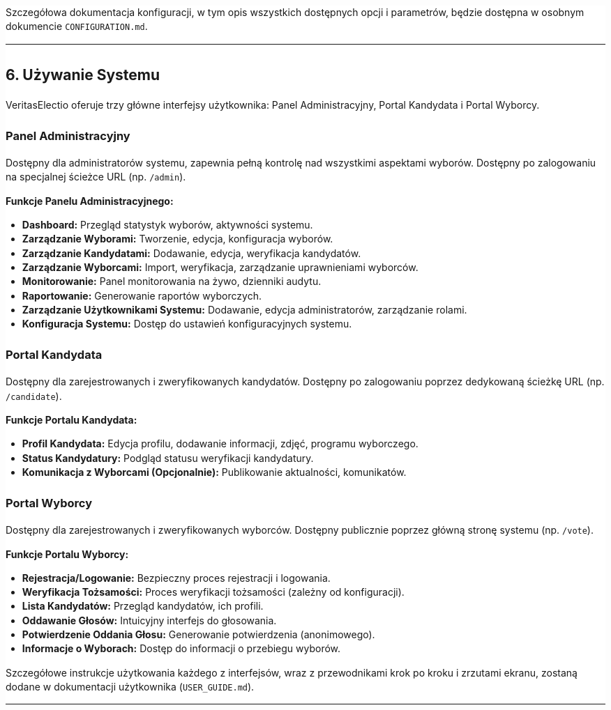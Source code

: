 Szczegółowa dokumentacja konfiguracji, w tym opis wszystkich dostępnych opcji i parametrów, będzie dostępna w osobnym dokumencie `CONFIGURATION.md`.

---

## 6. Używanie Systemu

VeritasElectio oferuje trzy główne interfejsy użytkownika: Panel Administracyjny, Portal Kandydata i Portal Wyborcy.

### Panel Administracyjny

Dostępny dla administratorów systemu, zapewnia pełną kontrolę nad wszystkimi aspektami wyborów. Dostępny po zalogowaniu na specjalnej ścieżce URL (np. `/admin`).

**Funkcje Panelu Administracyjnego:**

- **Dashboard:** Przegląd statystyk wyborów, aktywności systemu.
- **Zarządzanie Wyborami:** Tworzenie, edycja, konfiguracja wyborów.
- **Zarządzanie Kandydatami:** Dodawanie, edycja, weryfikacja kandydatów.
- **Zarządzanie Wyborcami:** Import, weryfikacja, zarządzanie uprawnieniami wyborców.
- **Monitorowanie:** Panel monitorowania na żywo, dzienniki audytu.
- **Raportowanie:** Generowanie raportów wyborczych.
- **Zarządzanie Użytkownikami Systemu:** Dodawanie, edycja administratorów, zarządzanie rolami.
- **Konfiguracja Systemu:** Dostęp do ustawień konfiguracyjnych systemu.

### Portal Kandydata

Dostępny dla zarejestrowanych i zweryfikowanych kandydatów. Dostępny po zalogowaniu poprzez dedykowaną ścieżkę URL (np. `/candidate`).

**Funkcje Portalu Kandydata:**

- **Profil Kandydata:** Edycja profilu, dodawanie informacji, zdjęć, programu wyborczego.
- **Status Kandydatury:** Podgląd statusu weryfikacji kandydatury.
- **Komunikacja z Wyborcami (Opcjonalnie):** Publikowanie aktualności, komunikatów.

### Portal Wyborcy

Dostępny dla zarejestrowanych i zweryfikowanych wyborców. Dostępny publicznie poprzez główną stronę systemu (np. `/vote`).

**Funkcje Portalu Wyborcy:**

- **Rejestracja/Logowanie:** Bezpieczny proces rejestracji i logowania.
- **Weryfikacja Tożsamości:** Proces weryfikacji tożsamości (zależny od konfiguracji).
- **Lista Kandydatów:** Przegląd kandydatów, ich profili.
- **Oddawanie Głosów:** Intuicyjny interfejs do głosowania.
- **Potwierdzenie Oddania Głosu:** Generowanie potwierdzenia (anonimowego).
- **Informacje o Wyborach:** Dostęp do informacji o przebiegu wyborów.

Szczegółowe instrukcje użytkowania każdego z interfejsów, wraz z przewodnikami krok po kroku i zrzutami ekranu, zostaną dodane w dokumentacji użytkownika (`USER_GUIDE.md`).

---
